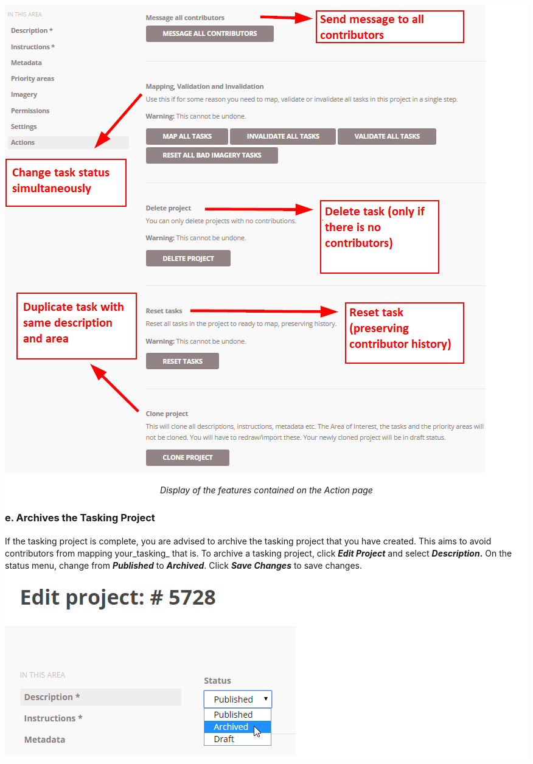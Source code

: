 ![Display of the features contained on the Action page](/en/images/02-HOT-Tasking-Manager/01-Membuat-dan-Mengelola-Tasking-Manager/0118_tampilan_fitur-fitur_yang_terdapat_pada_halaman_action.png "Display of the features contained on the Action page")
<p align="center"><i>Display of the features contained on the Action page</i></p>

### e. Archives the Tasking Project
If the tasking project is complete, you are advised to archive the tasking project that you have created. This aims to avoid contributors from mapping your_tasking_ that is. To archive a tasking project, click **_Edit Project_** and select **_Description_.** On the status menu, change from **_Published_** to **_Archived_**. Click **_Save Changes_** to save changes.

![Change project status from Published to Archived](/en/images/02-HOT-Tasking-Manager/01-Membuat-dan-Mengelola-Tasking-Manager/0119_mengubah_status_proyek_dari_published_ke_archived.png "Change project status from Published to Archived")